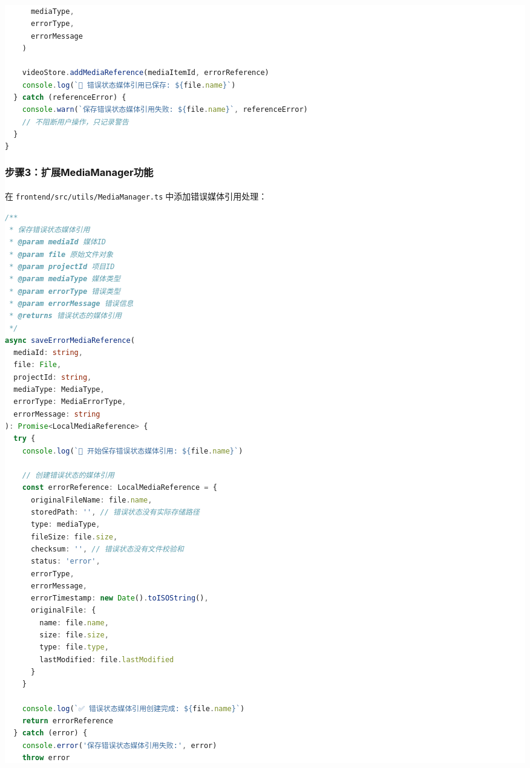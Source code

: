 ```typescript
      mediaType,
      errorType,
      errorMessage
    )

    videoStore.addMediaReference(mediaItemId, errorReference)
    console.log(`💾 错误状态媒体引用已保存: ${file.name}`)
  } catch (referenceError) {
    console.warn(`保存错误状态媒体引用失败: ${file.name}`, referenceError)
    // 不阻断用户操作，只记录警告
  }
}
```

### 步骤3：扩展MediaManager功能

在 `frontend/src/utils/MediaManager.ts` 中添加错误媒体引用处理：

```typescript
/**
 * 保存错误状态媒体引用
 * @param mediaId 媒体ID
 * @param file 原始文件对象
 * @param projectId 项目ID
 * @param mediaType 媒体类型
 * @param errorType 错误类型
 * @param errorMessage 错误信息
 * @returns 错误状态的媒体引用
 */
async saveErrorMediaReference(
  mediaId: string,
  file: File,
  projectId: string,
  mediaType: MediaType,
  errorType: MediaErrorType,
  errorMessage: string
): Promise<LocalMediaReference> {
  try {
    console.log(`💾 开始保存错误状态媒体引用: ${file.name}`)

    // 创建错误状态的媒体引用
    const errorReference: LocalMediaReference = {
      originalFileName: file.name,
      storedPath: '', // 错误状态没有实际存储路径
      type: mediaType,
      fileSize: file.size,
      checksum: '', // 错误状态没有文件校验和
      status: 'error',
      errorType,
      errorMessage,
      errorTimestamp: new Date().toISOString(),
      originalFile: {
        name: file.name,
        size: file.size,
        type: file.type,
        lastModified: file.lastModified
      }
    }

    console.log(`✅ 错误状态媒体引用创建完成: ${file.name}`)
    return errorReference
  } catch (error) {
    console.error('保存错误状态媒体引用失败:', error)
    throw error
```